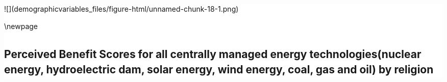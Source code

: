 </div>![](demographicvariables_files/figure-html/unnamed-chunk-18-1.png)

\newpage

## Perceived Benefit Scores for all centrally managed energy technologies(nuclear energy, hydroelectric dam, solar energy, wind energy, coal, gas and oil) by religion

<div data-pagedtable="false">
  <script data-pagedtable-source type="application/json">
{"columns":[{"label":["religion"],"name":[1],"type":["fct"],"align":["left"]},{"label":["mean"],"name":[2],"type":["dbl"],"align":["right"]},{"label":["sd"],"name":[3],"type":["dbl"],"align":["right"]},{"label":["median"],"name":[4],"type":["dbl"],"align":["right"]},{"label":["n"],"name":[5],"type":["int"],"align":["right"]}],"data":[{"1":"Other (Please mention)","2":"3.797619","3":"0.6074929","4":"3.928571","5":"12"},{"1":"Agnostism/ Atheism","2":"3.660714","3":"0.4805751","4":"3.714286","5":"16"},{"1":"Christanity","2":"3.571429","3":"0.5714286","4":"3.714286","5":"7"},{"1":"Hinduism","2":"3.476449","3":"0.7247574","4":"3.571429","5":"1107"},{"1":"Islam","2":"3.289738","3":"0.8553345","4":"3.428571","5":"213"},{"1":"Jainism","2":"3.285714","3":"NA","4":"3.285714","5":"1"},{"1":"Sikhism","2":"3.285714","3":"NA","4":"3.285714","5":"1"},{"1":"Buddhism","2":"2.908929","3":"0.5327040","4":"2.714286","5":"80"}],"options":{"columns":{"min":{},"max":[10]},"rows":{"min":[10],"max":[10]},"pages":{}}}
  </script>
